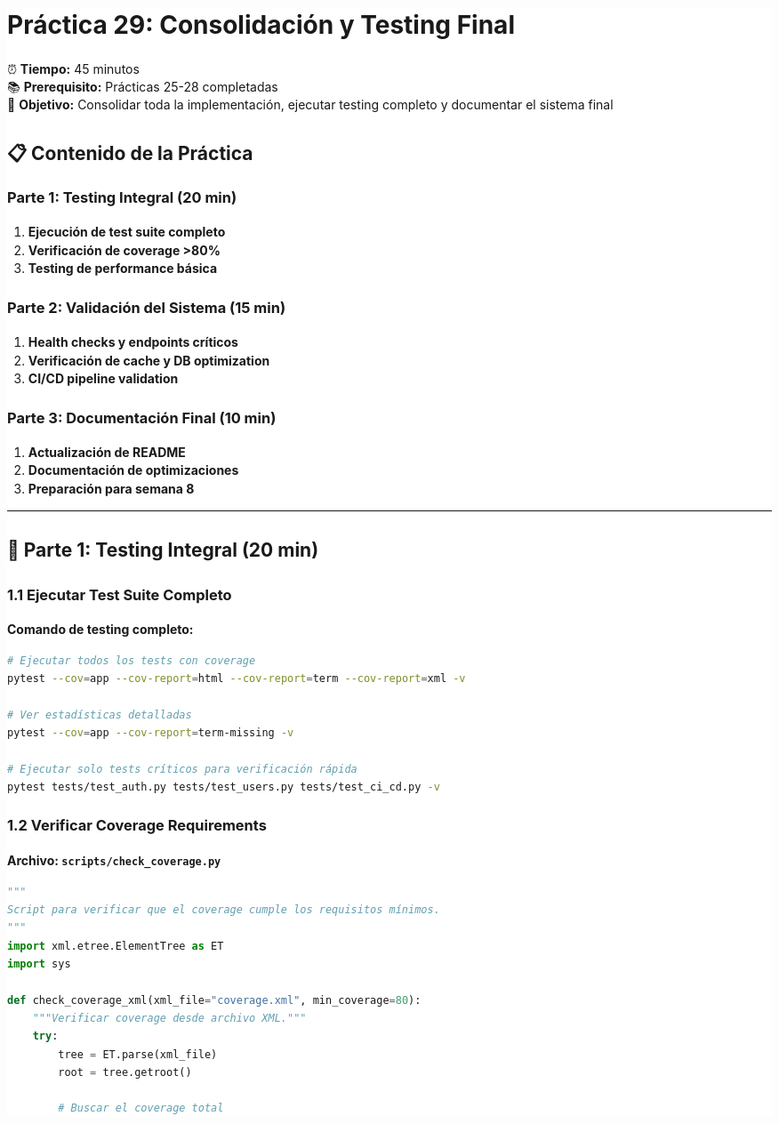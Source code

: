 # Práctica 29: Consolidación y Testing Final

⏰ **Tiempo:** 45 minutos  
📚 **Prerequisito:** Prácticas 25-28 completadas  
🎯 **Objetivo:** Consolidar toda la implementación, ejecutar testing completo y documentar el sistema final

## 📋 Contenido de la Práctica

### **Parte 1: Testing Integral (20 min)**

1. **Ejecución de test suite completo**
2. **Verificación de coverage >80%**
3. **Testing de performance básica**

### **Parte 2: Validación del Sistema (15 min)**

1. **Health checks y endpoints críticos**
2. **Verificación de cache y DB optimization**
3. **CI/CD pipeline validation**

### **Parte 3: Documentación Final (10 min)**

1. **Actualización de README**
2. **Documentación de optimizaciones**
3. **Preparación para semana 8**

---

## 🎯 Parte 1: Testing Integral (20 min)

### 1.1 Ejecutar Test Suite Completo

**Comando de testing completo:**

```bash
# Ejecutar todos los tests con coverage
pytest --cov=app --cov-report=html --cov-report=term --cov-report=xml -v

# Ver estadísticas detalladas
pytest --cov=app --cov-report=term-missing -v

# Ejecutar solo tests críticos para verificación rápida
pytest tests/test_auth.py tests/test_users.py tests/test_ci_cd.py -v
```

### 1.2 Verificar Coverage Requirements

**Archivo: `scripts/check_coverage.py`**

```python
"""
Script para verificar que el coverage cumple los requisitos mínimos.
"""
import xml.etree.ElementTree as ET
import sys

def check_coverage_xml(xml_file="coverage.xml", min_coverage=80):
    """Verificar coverage desde archivo XML."""
    try:
        tree = ET.parse(xml_file)
        root = tree.getroot()

        # Buscar el coverage total
```